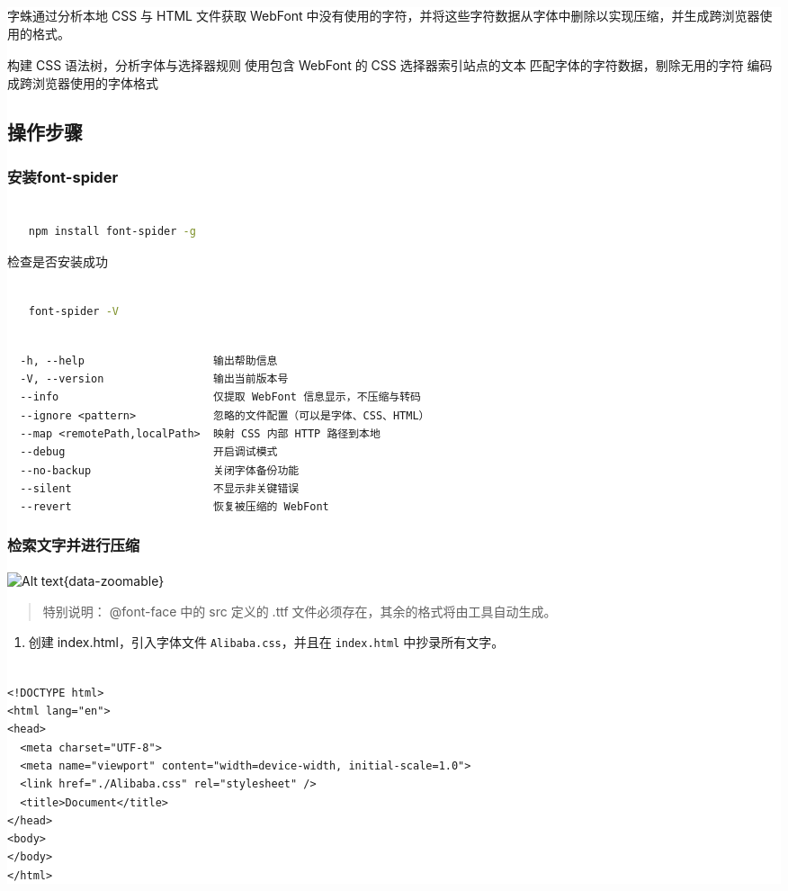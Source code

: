 字蛛通过分析本地 CSS 与 HTML 文件获取 WebFont 中没有使用的字符，并将这些字符数据从字体中删除以实现压缩，并生成跨浏览器使用的格式。

构建 CSS 语法树，分析字体与选择器规则
使用包含 WebFont 的 CSS 选择器索引站点的文本
匹配字体的字符数据，剔除无用的字符
编码成跨浏览器使用的字体格式

## 操作步骤 ##

### 安装font-spider ###

```bash

　　npm install font-spider -g

```

检查是否安装成功

```bash

　　font-spider -V

```

```txt

  -h, --help                    输出帮助信息
  -V, --version                 输出当前版本号
  --info                        仅提取 WebFont 信息显示，不压缩与转码
  --ignore <pattern>            忽略的文件配置（可以是字体、CSS、HTML）
  --map <remotePath,localPath>  映射 CSS 内部 HTTP 路径到本地
  --debug                       开启调试模式
  --no-backup                   关闭字体备份功能
  --silent                      不显示非关键错误
  --revert                      恢复被压缩的 WebFont

```

### 检索文字并进行压缩 ###

![Alt text](/images/cmono-e772a5c1213e4c9de7c8b69e376c980.png){data-zoomable}

> 特别说明： @font-face 中的 src 定义的 .ttf 文件必须存在，其余的格式将由工具自动生成。

1. 创建 index.html，引入字体文件 `Alibaba.css`，并且在 `index.html` 中抄录所有文字。

```html5

<!DOCTYPE html>
<html lang="en">
<head>
  <meta charset="UTF-8">
  <meta name="viewport" content="width=device-width, initial-scale=1.0">
  <link href="./Alibaba.css" rel="stylesheet" />
  <title>Document</title>
</head>
<body>
</body>
</html>

```

